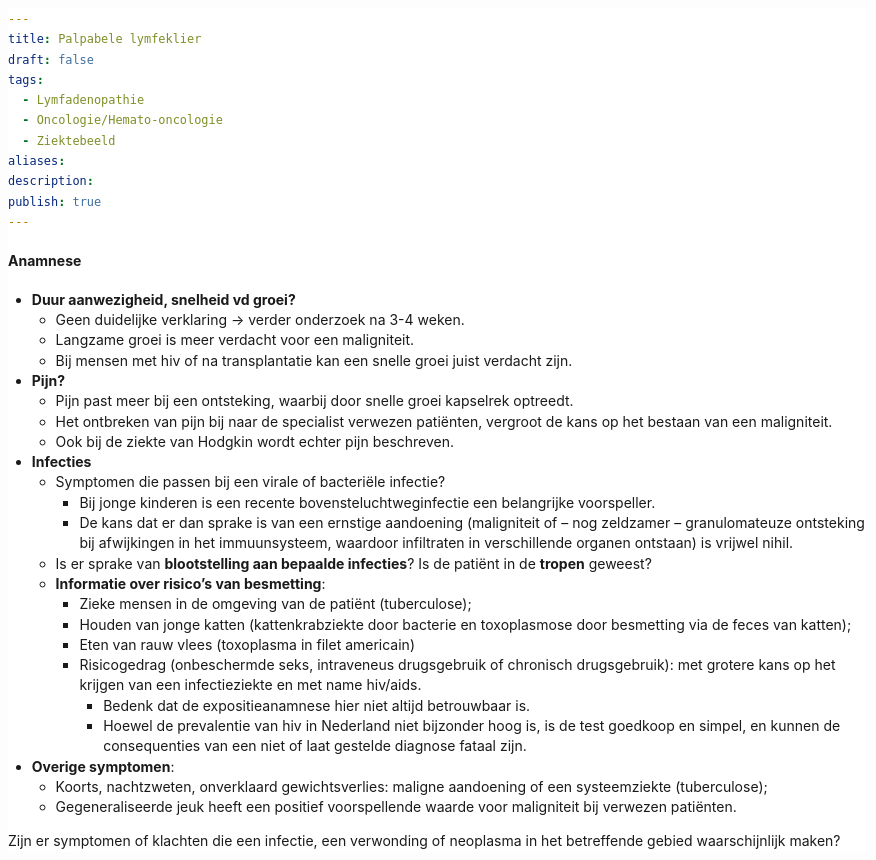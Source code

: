 ```yaml
---
title: Palpabele lymfeklier
draft: false
tags:
  - Lymfadenopathie
  - Oncologie/Hemato-oncologie
  - Ziektebeeld
aliases: 
description: 
publish: true
---
```



#### Anamnese
- **Duur aanwezigheid, snelheid vd groei?**
	- Geen duidelijke verklaring -> verder onderzoek na 3-4 weken.
	- Langzame groei is meer verdacht voor een maligniteit. 
	- Bij mensen met hiv of na transplantatie kan een snelle groei juist verdacht zijn.
- **Pijn?** 
	- Pijn past meer bij een ontsteking, waarbij door snelle groei kapselrek optreedt. 
	- Het ontbreken van pijn bij naar de specialist verwezen patiënten, vergroot de kans op het bestaan van een maligniteit. 
	- Ook bij de ziekte van Hodgkin wordt echter pijn beschreven.
- **Infecties**
	- Symptomen die passen bij een virale of bacteriële infectie? 
		- Bij jonge kinderen is een recente bovensteluchtweginfectie een belangrijke voorspeller. 
		- De kans dat er dan sprake is van een ernstige aandoening (maligniteit of – nog zeldzamer – granulomateuze ontsteking bij afwijkingen in het immuunsysteem, waardoor infiltraten in verschillende organen ontstaan) is vrijwel nihil.
	- Is er sprake van **blootstelling aan bepaalde infecties**? Is de patiënt in de **tropen** geweest?
	- **Informatie over risico’s van besmetting**:
		- Zieke mensen in de omgeving van de patiënt (tuberculose);
		- Houden van jonge katten (kattenkrabziekte door bacterie en toxoplasmose door besmetting via de feces van katten);
		- Eten van rauw vlees (toxoplasma in filet americain) 
		- Risicogedrag (onbeschermde seks, intraveneus drugsgebruik of chronisch drugsgebruik): met grotere kans op het krijgen van een infectieziekte en met name hiv/aids. 
			- Bedenk dat de expositieanamnese hier niet altijd betrouwbaar is.
			- Hoewel de prevalentie van hiv in Nederland niet bijzonder hoog is, is de test goedkoop en simpel, en kunnen de consequenties van een niet of laat gestelde diagnose fataal zijn.
- **Overige symptomen**:
	- Koorts, nachtzweten, onverklaard gewichtsverlies: maligne aandoening of een systeemziekte (tuberculose); 
	- Gegeneraliseerde jeuk heeft een positief voorspellende waarde voor maligniteit bij verwezen patiënten.


Zijn er symptomen of klachten die een infectie, een verwonding of neoplasma in het betreffende gebied waarschijnlijk maken?
